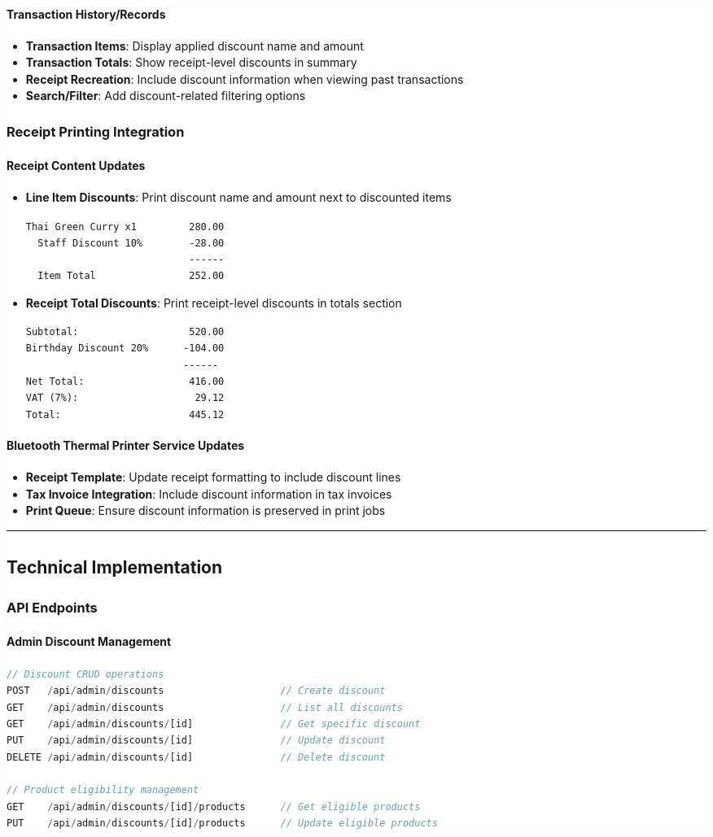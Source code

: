 #### Transaction History/Records
- **Transaction Items**: Display applied discount name and amount
- **Transaction Totals**: Show receipt-level discounts in summary
- **Receipt Recreation**: Include discount information when viewing past transactions
- **Search/Filter**: Add discount-related filtering options

### Receipt Printing Integration

#### Receipt Content Updates
- **Line Item Discounts**: Print discount name and amount next to discounted items
  ```
  Thai Green Curry x1         280.00
    Staff Discount 10%        -28.00
                              ------
    Item Total                252.00
  ```

- **Receipt Total Discounts**: Print receipt-level discounts in totals section
  ```
  Subtotal:                   520.00
  Birthday Discount 20%      -104.00
                             ------
  Net Total:                  416.00
  VAT (7%):                    29.12
  Total:                      445.12
  ```

#### Bluetooth Thermal Printer Service Updates
- **Receipt Template**: Update receipt formatting to include discount lines
- **Tax Invoice Integration**: Include discount information in tax invoices
- **Print Queue**: Ensure discount information is preserved in print jobs

---

## Technical Implementation

### API Endpoints

#### Admin Discount Management

```typescript
// Discount CRUD operations
POST   /api/admin/discounts                    // Create discount
GET    /api/admin/discounts                    // List all discounts
GET    /api/admin/discounts/[id]               // Get specific discount
PUT    /api/admin/discounts/[id]               // Update discount
DELETE /api/admin/discounts/[id]               // Delete discount

// Product eligibility management
GET    /api/admin/discounts/[id]/products      // Get eligible products
PUT    /api/admin/discounts/[id]/products      // Update eligible products
```
